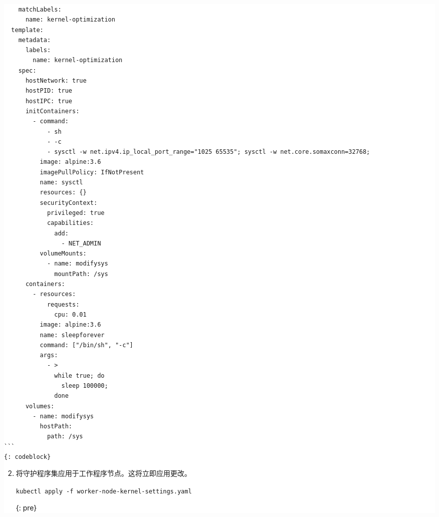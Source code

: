         matchLabels:
          name: kernel-optimization
      template:
        metadata:
          labels:
            name: kernel-optimization
        spec:
          hostNetwork: true
          hostPID: true
          hostIPC: true
          initContainers:
            - command:
                - sh
                - -c
                - sysctl -w net.ipv4.ip_local_port_range="1025 65535"; sysctl -w net.core.somaxconn=32768;
              image: alpine:3.6
              imagePullPolicy: IfNotPresent
              name: sysctl
              resources: {}
              securityContext:
                privileged: true
                capabilities:
                  add:
                    - NET_ADMIN
              volumeMounts:
                - name: modifysys
                  mountPath: /sys
          containers:
            - resources:
                requests:
                  cpu: 0.01
              image: alpine:3.6
              name: sleepforever
              command: ["/bin/sh", "-c"]
              args:
                - >
                  while true; do
                    sleep 100000;
                  done
          volumes:
            - name: modifysys
              hostPath:
                path: /sys
    ```
    {: codeblock}

2. 将守护程序集应用于工作程序节点。这将立即应用更改。
    ```
    kubectl apply -f worker-node-kernel-settings.yaml
    ```
    {: pre}

